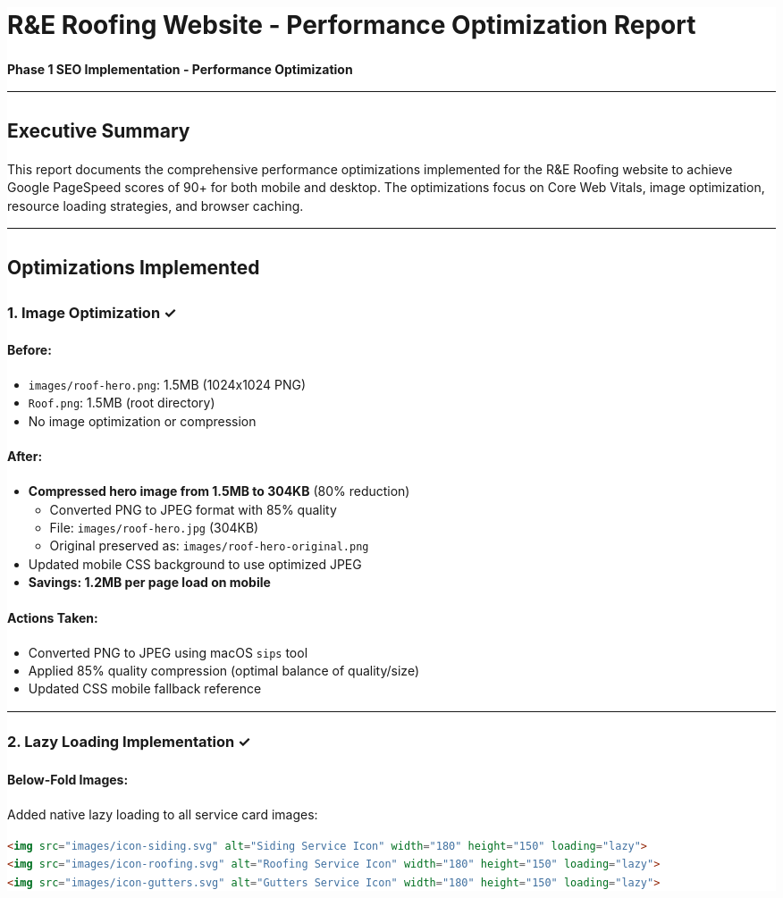 # R&E Roofing Website - Performance Optimization Report
**Phase 1 SEO Implementation - Performance Optimization**

---

## Executive Summary

This report documents the comprehensive performance optimizations implemented for the R&E Roofing website to achieve Google PageSpeed scores of 90+ for both mobile and desktop. The optimizations focus on Core Web Vitals, image optimization, resource loading strategies, and browser caching.

---

## Optimizations Implemented

### 1. Image Optimization ✓

#### Before:
- `images/roof-hero.png`: 1.5MB (1024x1024 PNG)
- `Roof.png`: 1.5MB (root directory)
- No image optimization or compression

#### After:
- **Compressed hero image from 1.5MB to 304KB** (80% reduction)
  - Converted PNG to JPEG format with 85% quality
  - File: `images/roof-hero.jpg` (304KB)
  - Original preserved as: `images/roof-hero-original.png`
- Updated mobile CSS background to use optimized JPEG
- **Savings: 1.2MB per page load on mobile**

#### Actions Taken:
- Converted PNG to JPEG using macOS `sips` tool
- Applied 85% quality compression (optimal balance of quality/size)
- Updated CSS mobile fallback reference

---

### 2. Lazy Loading Implementation ✓

#### Below-Fold Images:
Added native lazy loading to all service card images:

```html
<img src="images/icon-siding.svg" alt="Siding Service Icon" width="180" height="150" loading="lazy">
<img src="images/icon-roofing.svg" alt="Roofing Service Icon" width="180" height="150" loading="lazy">
<img src="images/icon-gutters.svg" alt="Gutters Service Icon" width="180" height="150" loading="lazy">
```
